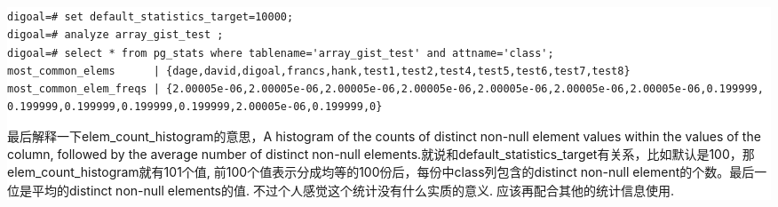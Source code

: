 ```  
digoal=# set default_statistics_target=10000;  
digoal=# analyze array_gist_test ;  
digoal=# select * from pg_stats where tablename='array_gist_test' and attname='class';  
most_common_elems      | {dage,david,digoal,francs,hank,test1,test2,test4,test5,test6,test7,test8}  
most_common_elem_freqs | {2.00005e-06,2.00005e-06,2.00005e-06,2.00005e-06,2.00005e-06,2.00005e-06,2.00005e-06,0.199999,0.199999,0.199999,0.199999,0.199999,2.00005e-06,0.199999,0}  
```  
  
最后解释一下elem_count_histogram的意思，A histogram of the counts of distinct non-null element values within the values of the column, followed by the average number of distinct non-null elements.就说和default_statistics_target有关系，比如默认是100，那elem_count_histogram就有101个值, 前100个值表示分成均等的100份后，每份中class列包含的distinct non-null element的个数。最后一位是平均的distinct non-null elements的值. 不过个人感觉这个统计没有什么实质的意义. 应该再配合其他的统计信息使用.  
  
  
  
  
  
  
  
  
  
  
  
  
  
  
  
  
  
  
  
  
  
  
  
  
  
  
  
  
  
  
  
  
  
  
  
  
  
  
  
  
  
  
  
  
  
  
  
  
  
  
  
  
  
  
  
  
  
  
  
  
  
  
  
  
  
  
  
  
  